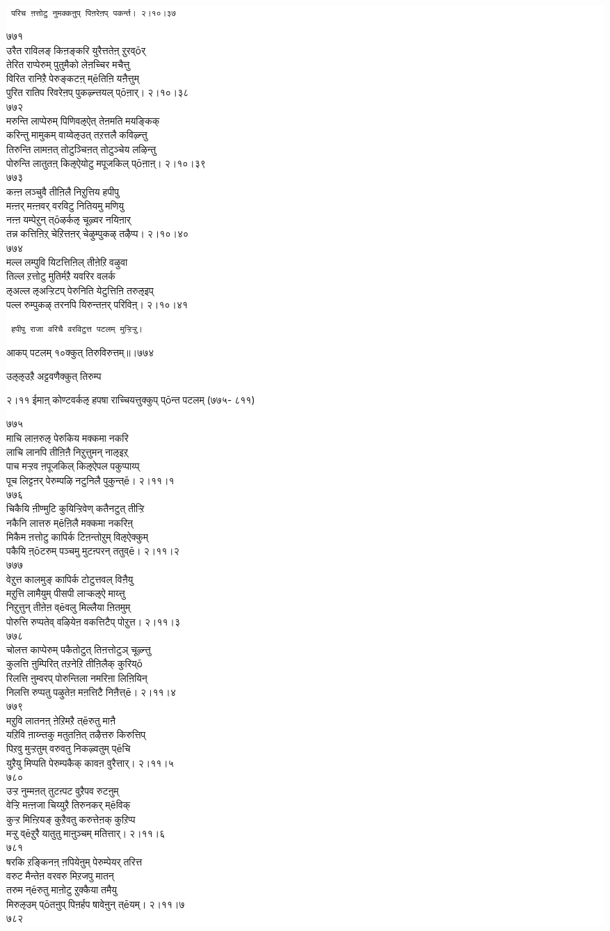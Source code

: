      परिच ऩत्तोटु नुमक्कऩुप् पिऩरेऩप् पकर्न्त। २।१०।३७  
 ७७१  
     उरैत राविलङ् किऩङ्करि युरैत्ततेऩ् ऱुरव्ōर्  
     तेरित राप्पेरुम् पुतुमैको लेऩच्चिर मचैत्तु  
     विरित रानिऱै पेरुङ्कटऩ् म्ēतिऩि यऩैत्तुम्  
     पुरित रातिप रिवरेऩप् पुकऴ्न्तयल् प्ōऩार्। २।१०।३८  
 ७७२  
     मरुन्ति लाप्पेरुम् पिणिवऌऐत् तेऩमति मयङ्किक्  
     करिन्तु मामुकम् वाय्वेऌउत् तऱत्तलै कविऴ्न्तु  
     तिरुन्ति लामऩत् तोटुञ्चिऩत् तोटुञ्चेय लऴिन्तु  
     पोरुन्ति लातुतऩ् किऌऐयोटु मपूजकिल् प्ōऩाऩ्। २।१०।३९  
 ७७३  
     कऩ्ऩ लञ्चुवै तीऩिलै निऱुत्तिय हपीपु  
     मऩ्ऩर् मऩ्ऩवर् वरविटु नितियमु मणियु  
     नऩ्ऩ यम्पेऱुन् त्ōऴर्कऌ चूऴ्वर नयिऩार्  
     तन्न कत्तिऩिऱ् चेऱित्तऩर् चेऴुम्पुकऴ् तऴैप्प। २।१०।४०  
 ७७४  
     मल्ल लम्पुवि यिटत्तिऩिल् तीऩेऱि वऴुवा  
     तिल्ल ऱत्तोटु मुतिर्मऱै यवरिर वलर्क  
     ऌअल्ल ऌअऱ्ऱिटप् पेरुनिति येटुत्तिऩि तरुऌइप्  
     पल्ल रुम्पुकऴ् तरनपि यिरुन्तऩर् परिविऩ्। २।१०।४१

     हपीपु राजा वरिचै वरविटुत्त पटलम् मुऱ्ऱिऱ्ऱु।  
    
  आकप् पटलम् १०क्कुत् तिरुविरुत्तम्॥।७७४  
    
उऌऌउऱै अट्टवणैक्कुत् तिरुम्प

 २।११ ईमाऩ् कोण्टवर्कऌ हपषा राच्चियत्तुक्कुप् प्ōन्त पटलम् (७७५- ८११)

७७५   
  माचि लाऩरुऌ पेरुकिय मक्कमा नकरि  
       लाचि लानपि तीऩिऩै निऱुत्तुमन् नाऌइऱ्  
       पाच मऱ्ऱव ऩपूजकिल् किऌऐपल पकुप्पाय्प्  
       पूच लिट्टऩर् पेरुम्पऴि नटुनिलै पुकुन्त्ē। २।११।१  
 ७७६  
       चिकैयि ऩीण्मुटि कुयिऱ्ऱिवेण् कतैनटुत् तीऱ्ऱि  
       नकैनि लात्तरु म्ēऩिलै मक्कमा नकरिऩ्  
       मिकैम ऩत्तोटु कापिर्क टिऩन्तोऱुम् विऌऐक्कुम्  
       पकैयि ऩ्ōटरुम् पञ्चमु मुटऩ्परन् ततुव्ē। २।११।२  
 ७७७  
       वेऱुत्त कालमुङ् कापिर्क टोटुत्तवल् विऩैयु  
       मऱुत्ति लामैयुम् पीसपी लाऱ्कऌऐ माय्त्तु  
       निऱुत्तुन् तीऩेऩ व्ēवलु मिल्लैया ऩितमुम्  
       पोरुत्ति रुप्पतेव् वऴियेऩ वकत्तिटैप् पोऱुत्त। २।११।३  
 ७७८  
       चोलत्त काप्पेरुम् पकैतोटुत् तिऩत्तोटुञ् चूऴ्न्तु  
       कुलत्ति ऩुम्पिरित् तऱनेऱि तीऩिलैक् कुरिय्ō  
       रिलत्ति ऩुम्वरप् पोरुन्तिला नमरिऩा लिऩियिन्  
       निलत्ति रुप्पतु पऴुतेऩ मऩत्तिटै निऩैत्त्ē। २।११।४  
 ७७९  
       मऱुवि लातनऩ् ऩेऱिमऱै त्ēरुतु माऩै  
       यऱिवि ऩाय्न्तकु मतुतऩित् तऴैत्तरु किरुत्तिप्  
       पिऱवु मुऱ्ऱतुम् वरुवतु निकऴ्वतुम् प्ēचि  
       युऱैयु मिप्पति पेरुम्पकैक् कावऩ वुरैत्तार्। २।११।५  
 ७८०  
       उऱ्ऱ नुम्मऩत् तुटऩ्पट वुऱैपव रुटऩुम्  
       वेऱ्ऱि मऩ्ऩजा चिय्युऱै तिरुनकर् म्ēविक्  
       कुऱ्ऱ मिऩ्ऱियङ् कुऱैवतु करुत्तेऩक् कुऱिप्प  
       मऱ्ऱु व्ēऱुरै यातुतु माऩुञ्चम् मतित्तार्। २।११।६  
 ७८१  
       षरकि ऱङ्किनऩ् ऩपियेऩुम् पेरुम्पेयर् तरित्त  
       वरुट मैन्तेऩ वरवरु मिऱजपु मातन्  
       तरुम न्ēरुतु माऩोटु ऱुक्कैया तमैयु  
       मिरुऌउम् प्ōतऩुप् पिऩर्हप षावेऩुन् त्ēयम्। २।११।७  
 ७८२  